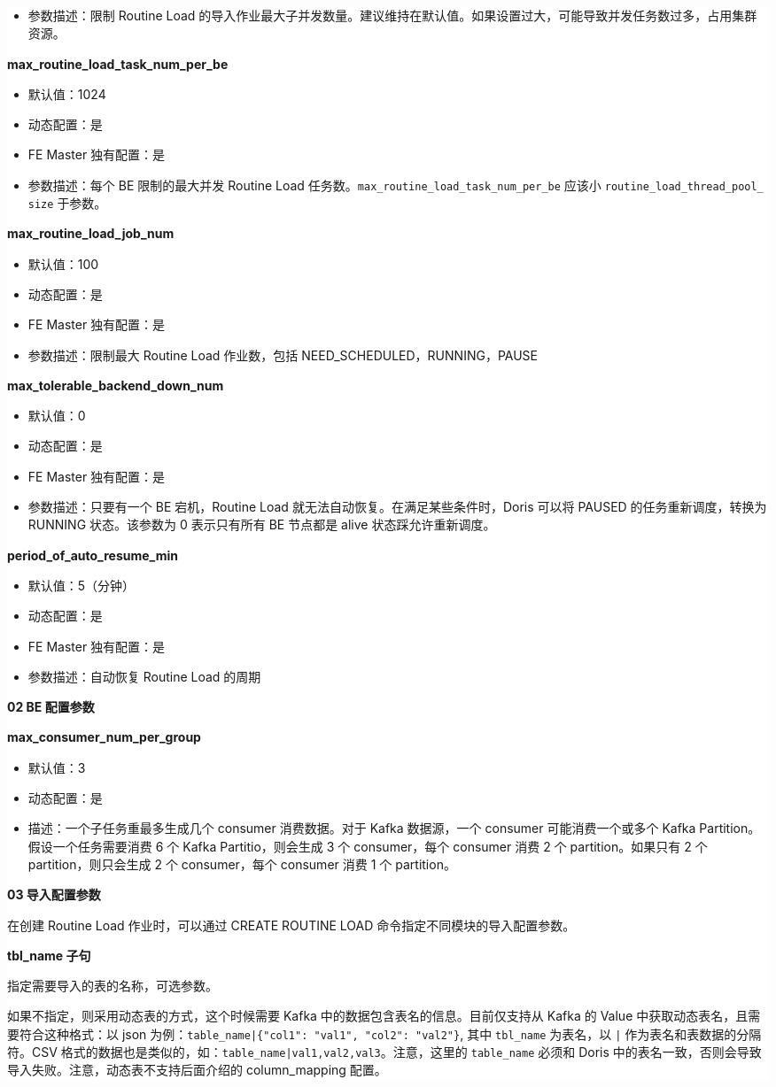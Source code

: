 - 参数描述：限制 Routine Load 的导入作业最大子并发数量。建议维持在默认值。如果设置过大，可能导致并发任务数过多，占用集群资源。

**max_routine_load_task_num_per_be**

- 默认值：1024

- 动态配置：是

- FE Master 独有配置：是

- 参数描述：每个 BE 限制的最大并发 Routine Load 任务数。`max_routine_load_task_num_per_be` 应该小 `routine_load_thread_pool_size` 于参数。

**max_routine_load_job_num**

- 默认值：100

- 动态配置：是

- FE Master 独有配置：是

- 参数描述：限制最大 Routine Load 作业数，包括 NEED_SCHEDULED，RUNNING，PAUSE

**max_tolerable_backend_down_num**

- 默认值：0

- 动态配置：是

- FE Master 独有配置：是

- 参数描述：只要有一个 BE 宕机，Routine Load 就无法自动恢复。在满足某些条件时，Doris 可以将 PAUSED 的任务重新调度，转换为 RUNNING 状态。该参数为 0 表示只有所有 BE 节点都是 alive 状态踩允许重新调度。

**period_of_auto_resume_min**

- 默认值：5（分钟）

- 动态配置：是

- FE Master 独有配置：是

- 参数描述：自动恢复 Routine Load 的周期

**02 BE 配置参数**

**max_consumer_num_per_group**

- 默认值：3

- 动态配置：是

- 描述：一个子任务重最多生成几个 consumer 消费数据。对于 Kafka 数据源，一个 consumer 可能消费一个或多个 Kafka Partition。假设一个任务需要消费 6 个 Kafka Partitio，则会生成 3 个 consumer，每个 consumer 消费 2 个 partition。如果只有 2 个 partition，则只会生成 2 个 consumer，每个 consumer 消费 1 个 partition。

**03 导入配置参数**

在创建 Routine Load 作业时，可以通过 CREATE ROUTINE LOAD 命令指定不同模块的导入配置参数。

**tbl_name 子句**

指定需要导入的表的名称，可选参数。

如果不指定，则采用动态表的方式，这个时候需要 Kafka 中的数据包含表名的信息。目前仅支持从 Kafka 的 Value 中获取动态表名，且需要符合这种格式：以 json 为例：`table_name|{"col1": "val1", "col2": "val2"}`, 其中 `tbl_name` 为表名，以 `|` 作为表名和表数据的分隔符。CSV 格式的数据也是类似的，如：`table_name|val1,val2,val3`。注意，这里的 `table_name` 必须和 Doris 中的表名一致，否则会导致导入失败。注意，动态表不支持后面介绍的 column_mapping 配置。

